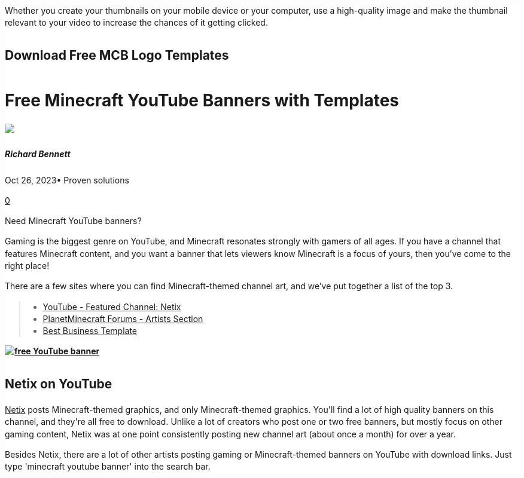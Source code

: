 Whether you create your thumbnails on your mobile device or your computer, use a high-quality image and make the thumbnail relevant to your video to increase the chances of it getting clicked.

<ins class="adsbygoogle"
     style="display:block"
     data-ad-format="autorelaxed"
     data-ad-client="ca-pub-7571918770474297"
     data-ad-slot="1223367746"></ins>

<ins class="adsbygoogle"
     style="display:block"
     data-ad-format="autorelaxed"
     data-ad-client="ca-pub-7571918770474297"
     data-ad-slot="1223367746"></ins>

## Download Free MCB Logo Templates

# Free Minecraft YouTube Banners with Templates

![](https://images.wondershare.com/filmora/article-images/richard-bennett.jpg)

##### Richard Bennett

 Oct 26, 2023• Proven solutions

[0](#commentsBoxSeoTemplate)

Need Minecraft YouTube banners?

Gaming is the biggest genre on YouTube, and Minecraft resonates strongly with gamers of all ages. If you have a channel that features Minecraft content, and you want a banner that lets viewers know Minecraft is a focus of yours, then you’ve come to the right place!

There are a few sites where you can find Minecraft-themed channel art, and we’ve put together a list of the top 3.

> * [YouTube - Featured Channel: Netix](#netix)
> * [PlanetMinecraft Forums - Artists Section](#planetminecraft)
> * [Best Business Template](#bbt)

[**![free YouTube banner](https://images.wondershare.com/filmora/article-images/50-free-youtube-banners-banner.jpg)**](https://tools.techidaily.com/wondershare/filmora/download/)

## Netix on YouTube

[Netix](https://www.youtube.com/channel/UCLW2fOeUEhu7kBvZwlOTZ4A/featured) posts Minecraft-themed graphics, and only Minecraft-themed graphics. You'll find a lot of high quality banners on this channel, and they're all free to download. Unlike a lot of creators who post one or two free banners, but mostly focus on other gaming content, Netix was at one point consistently posting new channel art (about once a month) for over a year.

Besides Netix, there are a lot of other artists posting gaming or Minecraft-themed banners on YouTube with download links. Just type 'minecraft youtube banner' into the search bar.
